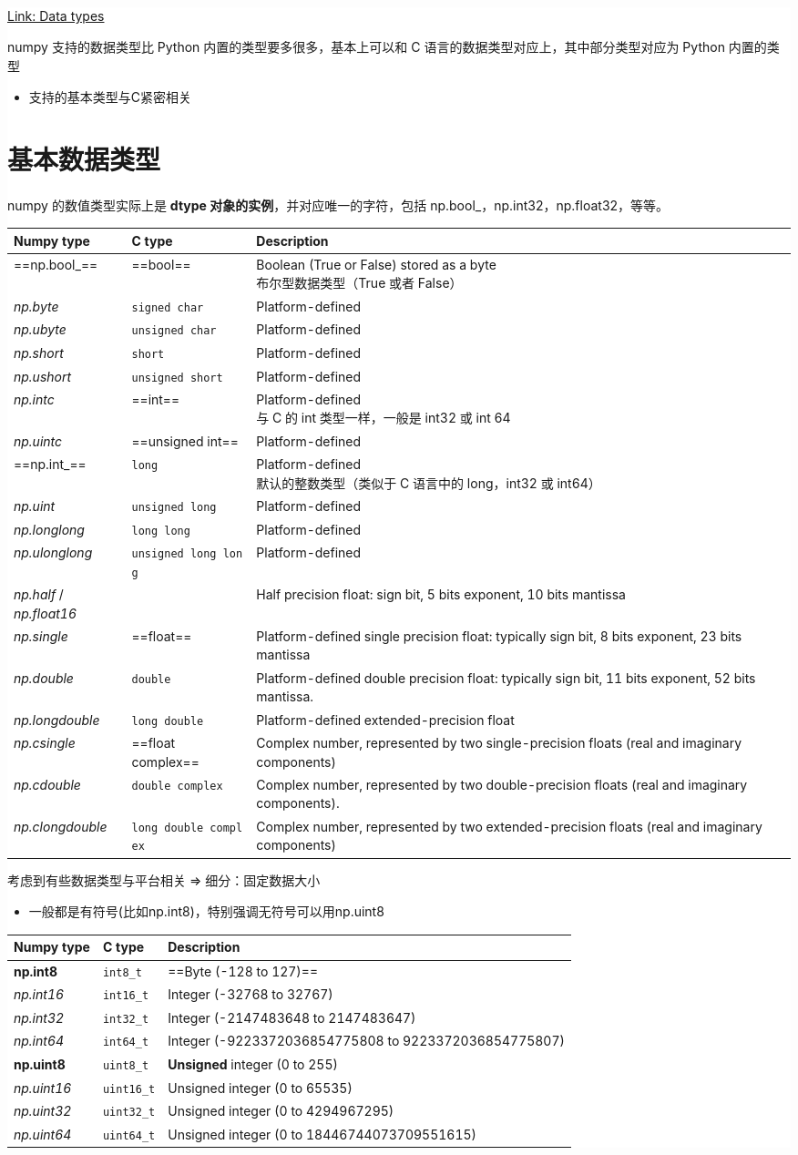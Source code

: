 [Link: Data types](https://numpy.org/doc/stable/user/basics.types.html)

numpy 支持的数据类型比 Python 内置的类型要多很多，基本上可以和 C 语言的数据类型对应上，其中部分类型对应为 Python 内置的类型

- 支持的基本类型与C紧密相关



# 基本数据类型

numpy 的数值类型实际上是 **dtype 对象的实例**，并对应唯一的字符，包括 np.bool_，np.int32，np.float32，等等。

| Numpy type               | C type                | Description                                                  |
| :----------------------- | :-------------------- | :----------------------------------------------------------- |
| ==np.bool_==             | ==bool==              | Boolean (True or False) stored as a byte<br />布尔型数据类型（True 或者 False） |
| *np.byte*                | `signed char`         | Platform-defined                                             |
| *np.ubyte*               | `unsigned char`       | Platform-defined                                             |
| *np.short*               | `short`               | Platform-defined                                             |
| *np.ushort*              | `unsigned short`      | Platform-defined                                             |
| *np.intc*                | ==int==               | Platform-defined<br />与 C 的 int 类型一样，一般是 int32 或 int 64 |
| *np.uintc*               | ==unsigned int==      | Platform-defined                                             |
| ==np.int_==              | `long`                | Platform-defined<br />默认的整数类型（类似于 C 语言中的 long，int32 或 int64） |
| *np.uint*                | `unsigned long`       | Platform-defined                                             |
| *np.longlong*            | `long long`           | Platform-defined                                             |
| *np.ulonglong*           | `unsigned long long`  | Platform-defined                                             |
| *np.half* / *np.float16* |                       | Half precision float: sign bit, 5 bits exponent, 10 bits mantissa |
| *np.single*              | ==float==             | Platform-defined single precision float: typically sign bit, 8 bits exponent, 23 bits mantissa |
| *np.double*              | `double`              | Platform-defined double precision float: typically sign bit, 11 bits exponent, 52 bits mantissa. |
| *np.longdouble*          | `long double`         | Platform-defined extended-precision float                    |
| *np.csingle*             | ==float complex==     | Complex number, represented by two single-precision floats (real and imaginary components) |
| *np.cdouble*             | `double complex`      | Complex number, represented by two double-precision floats (real and imaginary components). |
| *np.clongdouble*         | `long double complex` | Complex number, represented by two extended-precision floats (real and imaginary components) |



考虑到有些数据类型与平台相关 => 细分：固定数据大小

- 一般都是有符号(比如np.int8)，特别强调无符号可以用np.uint8

| Numpy type                        | C type           | Description                                                  |
| :-------------------------------- | :--------------- | :----------------------------------------------------------- |
| **np.int8**                       | `int8_t`         | ==Byte (-128 to 127)==                                       |
| *np.int16*                        | `int16_t`        | Integer (-32768 to 32767)                                    |
| *np.int32*                        | `int32_t`        | Integer (-2147483648 to 2147483647)                          |
| *np.int64*                        | `int64_t`        | Integer (-9223372036854775808 to 9223372036854775807)        |
| **np.uint8**                      | `uint8_t`        | **Unsigned** integer (0 to 255)                              |
| *np.uint16*                       | `uint16_t`       | Unsigned integer (0 to 65535)                                |
| *np.uint32*                       | `uint32_t`       | Unsigned integer (0 to 4294967295)                           |
| *np.uint64*                       | `uint64_t`       | Unsigned integer (0 to 18446744073709551615)                 |